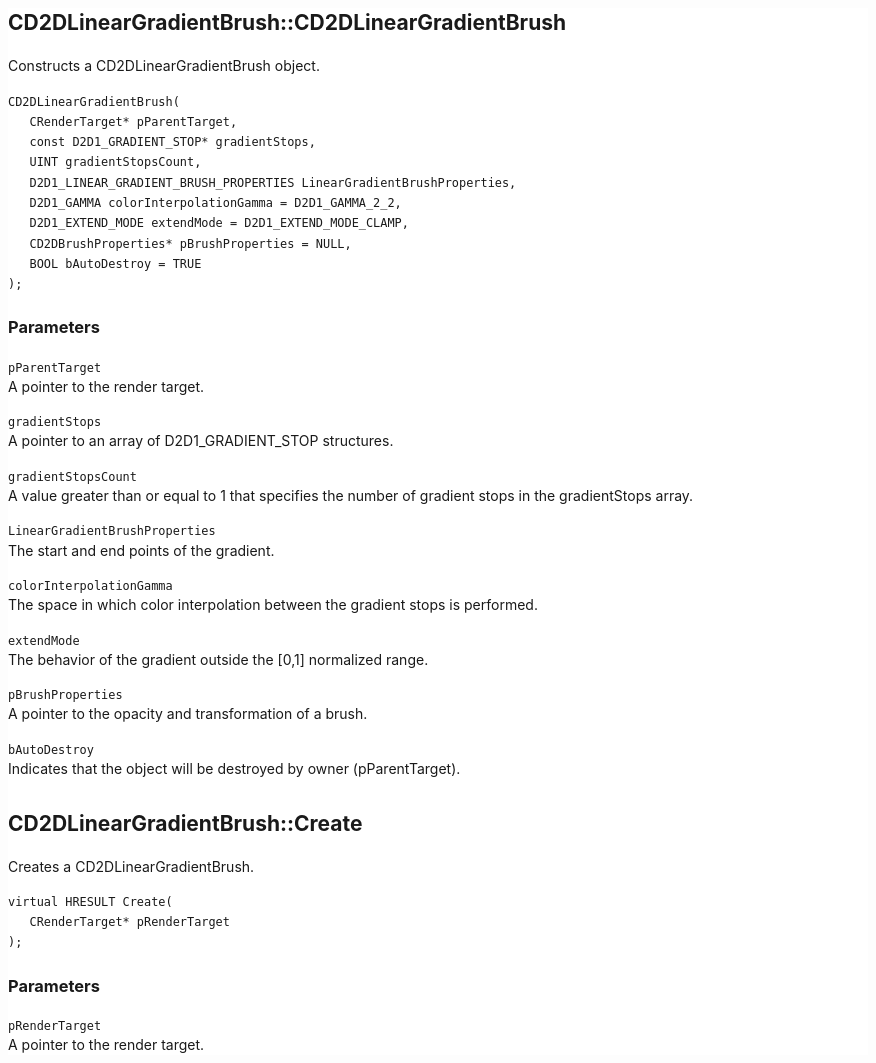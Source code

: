 ##  <a name="cd2dlineargradientbrush__cd2dlineargradientbrush"></a>  CD2DLinearGradientBrush::CD2DLinearGradientBrush  
 Constructs a CD2DLinearGradientBrush object.  
  
```  
CD2DLinearGradientBrush(  
   CRenderTarget* pParentTarget,  
   const D2D1_GRADIENT_STOP* gradientStops,  
   UINT gradientStopsCount,  
   D2D1_LINEAR_GRADIENT_BRUSH_PROPERTIES LinearGradientBrushProperties,  
   D2D1_GAMMA colorInterpolationGamma = D2D1_GAMMA_2_2,  
   D2D1_EXTEND_MODE extendMode = D2D1_EXTEND_MODE_CLAMP,  
   CD2DBrushProperties* pBrushProperties = NULL,  
   BOOL bAutoDestroy = TRUE  
);  
```  
  
### Parameters  
 `pParentTarget`  
 A pointer to the render target.  
  
 `gradientStops`  
 A pointer to an array of D2D1_GRADIENT_STOP structures.  
  
 `gradientStopsCount`  
 A value greater than or equal to 1 that specifies the number of gradient stops in the gradientStops array.  
  
 `LinearGradientBrushProperties`  
 The start and end points of the gradient.  
  
 `colorInterpolationGamma`  
 The space in which color interpolation between the gradient stops is performed.  
  
 `extendMode`  
 The behavior of the gradient outside the [0,1] normalized range.  
  
 `pBrushProperties`  
 A pointer to the opacity and transformation of a brush.  
  
 `bAutoDestroy`  
 Indicates that the object will be destroyed by owner (pParentTarget).  
  
##  <a name="cd2dlineargradientbrush__create"></a>  CD2DLinearGradientBrush::Create  
 Creates a CD2DLinearGradientBrush.  
  
```  
virtual HRESULT Create(  
   CRenderTarget* pRenderTarget  
);  
```  
  
### Parameters  
 `pRenderTarget`  
 A pointer to the render target.  
  